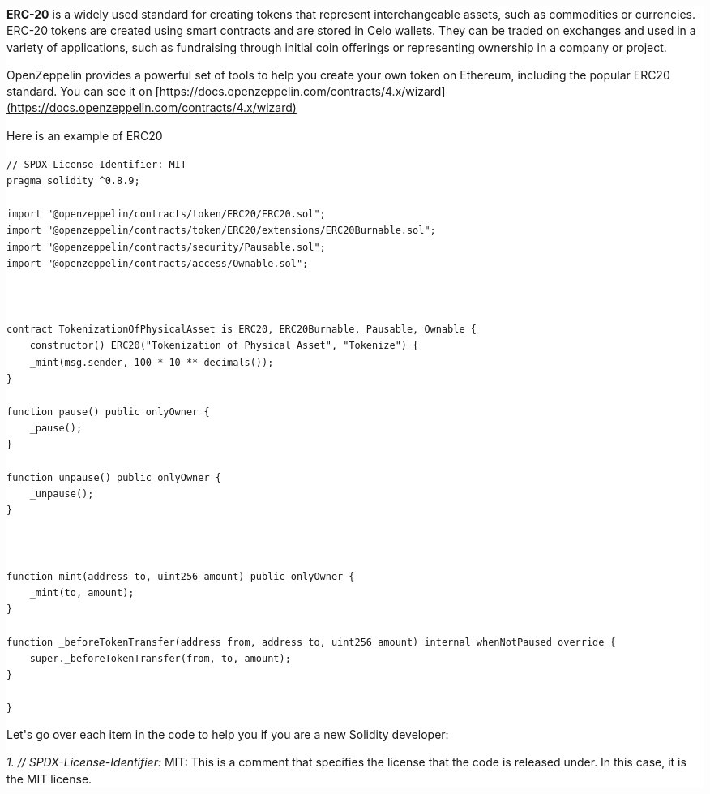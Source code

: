**ERC-20** is a widely used standard for creating tokens that represent interchangeable assets, such as commodities or currencies. ERC-20 tokens are created using smart contracts and are stored in Celo wallets. They can be traded on exchanges and used in a variety of applications, such as fundraising through initial coin offerings or representing ownership in a company or project.

OpenZeppelin provides a powerful set of tools to help you create your own token on Ethereum, including the popular ERC20 standard. You can see it on [https://docs.openzeppelin.com/contracts/4.x/wizard](https://docs.openzeppelin.com/contracts/4.x/wizard)

Here is an example of ERC20
```
// SPDX-License-Identifier: MIT
pragma solidity ^0.8.9;

import "@openzeppelin/contracts/token/ERC20/ERC20.sol";
import "@openzeppelin/contracts/token/ERC20/extensions/ERC20Burnable.sol";
import "@openzeppelin/contracts/security/Pausable.sol";
import "@openzeppelin/contracts/access/Ownable.sol";

  

contract TokenizationOfPhysicalAsset is ERC20, ERC20Burnable, Pausable, Ownable {
	constructor() ERC20("Tokenization of Physical Asset", "Tokenize") {
	_mint(msg.sender, 100 * 10 ** decimals());
}

function pause() public onlyOwner {
	_pause();
}

function unpause() public onlyOwner {
	_unpause();
}

  

function mint(address to, uint256 amount) public onlyOwner {
	_mint(to, amount);
}

function _beforeTokenTransfer(address from, address to, uint256 amount) internal whenNotPaused override {
	super._beforeTokenTransfer(from, to, amount);
}

}

```
  

Let's go over each item in the code to help you if you are a new Solidity developer:

*1.  // SPDX-License-Identifier:* MIT: This is a comment that specifies the license that the code is released under. In this case, it is the MIT license.
    